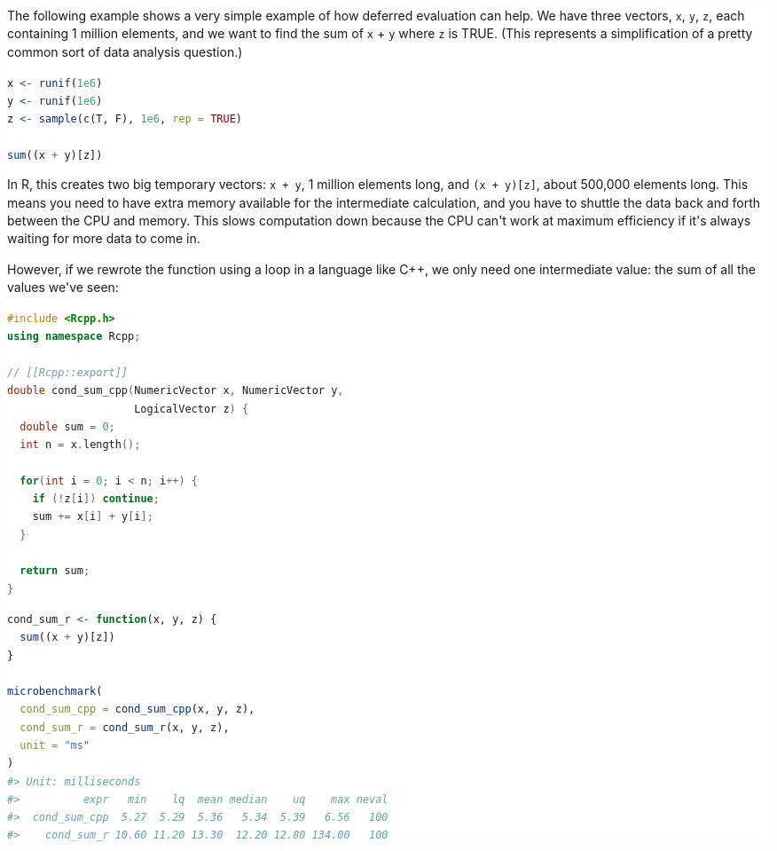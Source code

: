 The following example shows a very simple example of how deferred evaluation can help. We have three vectors, `x`, `y`, `z`, each containing 1 million elements, and we want to find the sum of `x` + `y` where `z` is TRUE. (This represents a simplification of a pretty common sort of data analysis question.)


```r
x <- runif(1e6)
y <- runif(1e6)
z <- sample(c(T, F), 1e6, rep = TRUE)

sum((x + y)[z])
```

In R, this creates two big temporary vectors: `x + y`, 1 million elements long, and `(x + y)[z]`, about 500,000 elements long. This means you need to have extra memory available for the intermediate calculation, and you have to shuttle the data back and forth between the CPU and memory. This slows computation down because the CPU can't work at maximum efficiency if it's always waiting for more data to come in.

However, if we rewrote the function using a loop in a language like C++, we only need one intermediate value: the sum of all the values we've seen:


```cpp
#include <Rcpp.h>
using namespace Rcpp;

// [[Rcpp::export]]
double cond_sum_cpp(NumericVector x, NumericVector y, 
                    LogicalVector z) {
  double sum = 0;
  int n = x.length();

  for(int i = 0; i < n; i++) {
    if (!z[i]) continue;
    sum += x[i] + y[i];
  }

  return sum;
}
```


```r
cond_sum_r <- function(x, y, z) {
  sum((x + y)[z])
}

microbenchmark(
  cond_sum_cpp = cond_sum_cpp(x, y, z),
  cond_sum_r = cond_sum_r(x, y, z),
  unit = "ms"
)
#> Unit: milliseconds
#>          expr   min    lq  mean median    uq    max neval
#>  cond_sum_cpp  5.27  5.29  5.36   5.34  5.39   6.56   100
#>    cond_sum_r 10.60 11.20 13.30  12.20 12.80 134.00   100
```
